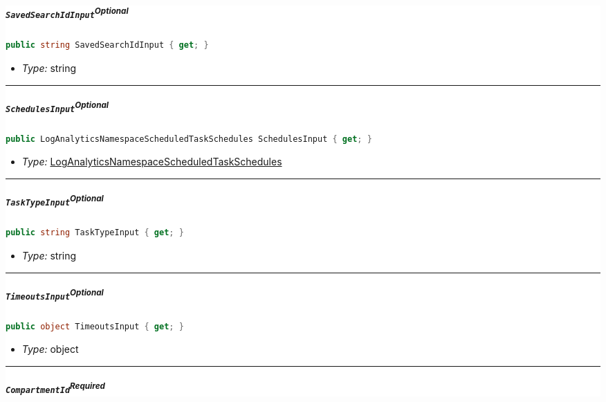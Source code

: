 ##### `SavedSearchIdInput`<sup>Optional</sup> <a name="SavedSearchIdInput" id="rhizo-co-terraform-provider-oci.logAnalyticsNamespaceScheduledTask.LogAnalyticsNamespaceScheduledTask.property.savedSearchIdInput"></a>

```csharp
public string SavedSearchIdInput { get; }
```

- *Type:* string

---

##### `SchedulesInput`<sup>Optional</sup> <a name="SchedulesInput" id="rhizo-co-terraform-provider-oci.logAnalyticsNamespaceScheduledTask.LogAnalyticsNamespaceScheduledTask.property.schedulesInput"></a>

```csharp
public LogAnalyticsNamespaceScheduledTaskSchedules SchedulesInput { get; }
```

- *Type:* <a href="#rhizo-co-terraform-provider-oci.logAnalyticsNamespaceScheduledTask.LogAnalyticsNamespaceScheduledTaskSchedules">LogAnalyticsNamespaceScheduledTaskSchedules</a>

---

##### `TaskTypeInput`<sup>Optional</sup> <a name="TaskTypeInput" id="rhizo-co-terraform-provider-oci.logAnalyticsNamespaceScheduledTask.LogAnalyticsNamespaceScheduledTask.property.taskTypeInput"></a>

```csharp
public string TaskTypeInput { get; }
```

- *Type:* string

---

##### `TimeoutsInput`<sup>Optional</sup> <a name="TimeoutsInput" id="rhizo-co-terraform-provider-oci.logAnalyticsNamespaceScheduledTask.LogAnalyticsNamespaceScheduledTask.property.timeoutsInput"></a>

```csharp
public object TimeoutsInput { get; }
```

- *Type:* object

---

##### `CompartmentId`<sup>Required</sup> <a name="CompartmentId" id="rhizo-co-terraform-provider-oci.logAnalyticsNamespaceScheduledTask.LogAnalyticsNamespaceScheduledTask.property.compartmentId"></a>
